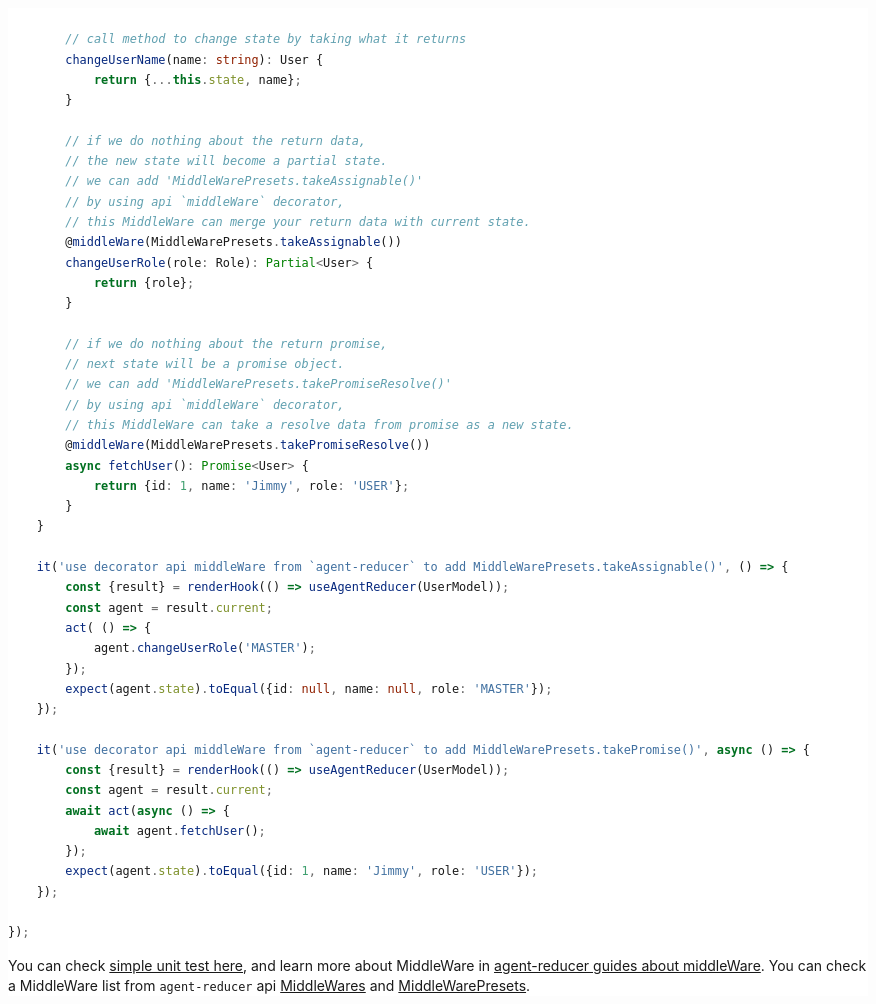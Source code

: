 ``` typescript

        // call method to change state by taking what it returns
        changeUserName(name: string): User {
            return {...this.state, name};
        }

        // if we do nothing about the return data,
        // the new state will become a partial state.
        // we can add 'MiddleWarePresets.takeAssignable()'
        // by using api `middleWare` decorator,
        // this MiddleWare can merge your return data with current state.
        @middleWare(MiddleWarePresets.takeAssignable())
        changeUserRole(role: Role): Partial<User> {
            return {role};
        }

        // if we do nothing about the return promise,
        // next state will be a promise object.
        // we can add 'MiddleWarePresets.takePromiseResolve()'
        // by using api `middleWare` decorator,
        // this MiddleWare can take a resolve data from promise as a new state.
        @middleWare(MiddleWarePresets.takePromiseResolve())
        async fetchUser(): Promise<User> {
            return {id: 1, name: 'Jimmy', role: 'USER'};
        }
    }

    it('use decorator api middleWare from `agent-reducer` to add MiddleWarePresets.takeAssignable()', () => {
        const {result} = renderHook(() => useAgentReducer(UserModel));
        const agent = result.current;
        act( () => {
            agent.changeUserRole('MASTER');
        });
        expect(agent.state).toEqual({id: null, name: null, role: 'MASTER'});
    });

    it('use decorator api middleWare from `agent-reducer` to add MiddleWarePresets.takePromise()', async () => {
        const {result} = renderHook(() => useAgentReducer(UserModel));
        const agent = result.current;
        await act(async () => {
            await agent.fetchUser();
        });
        expect(agent.state).toEqual({id: 1, name: 'Jimmy', role: 'USER'});
    });

});
```

You can check [simple unit test here](https://github.com/filefoxper/use-agent-reducer/blob/master/test/en/basic.spec.tsx), and learn more about MiddleWare in [agent-reducer guides about middleWare](https://github.com/filefoxper/agent-reducer/blob/master/documents/en/guides/about_middle_ware.md). You can check a MiddleWare list from `agent-reducer` api [MiddleWares](https://github.com/filefoxper/agent-reducer/blob/master/documents/en/api/middle_wares.md) and [MiddleWarePresets](https://github.com/filefoxper/agent-reducer/blob/master/documents/en/api/middle_ware_presets.md).
